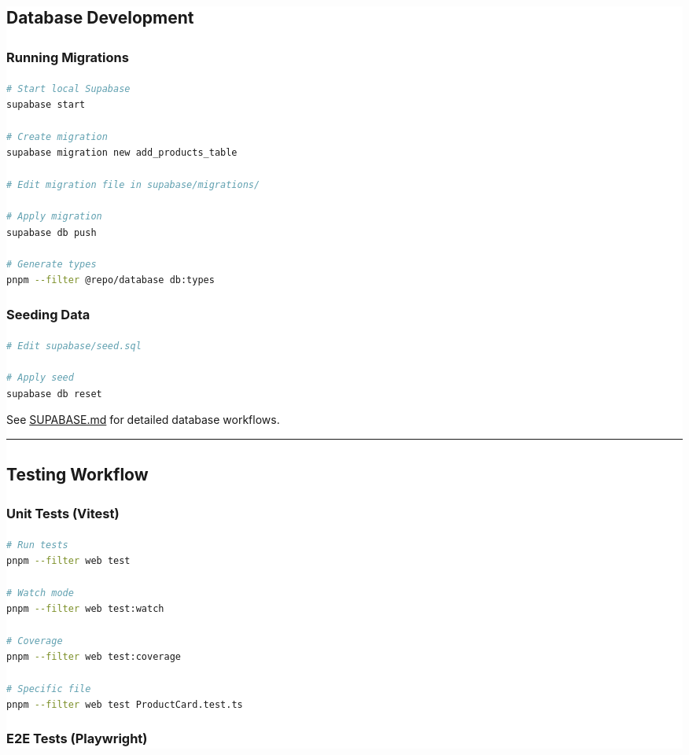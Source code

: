 
## Database Development

### Running Migrations

```bash
# Start local Supabase
supabase start

# Create migration
supabase migration new add_products_table

# Edit migration file in supabase/migrations/

# Apply migration
supabase db push

# Generate types
pnpm --filter @repo/database db:types
```

### Seeding Data

```bash
# Edit supabase/seed.sql

# Apply seed
supabase db reset
```

See [SUPABASE.md](./SUPABASE.md) for detailed database workflows.

---

## Testing Workflow

### Unit Tests (Vitest)

```bash
# Run tests
pnpm --filter web test

# Watch mode
pnpm --filter web test:watch

# Coverage
pnpm --filter web test:coverage

# Specific file
pnpm --filter web test ProductCard.test.ts
```

### E2E Tests (Playwright)
